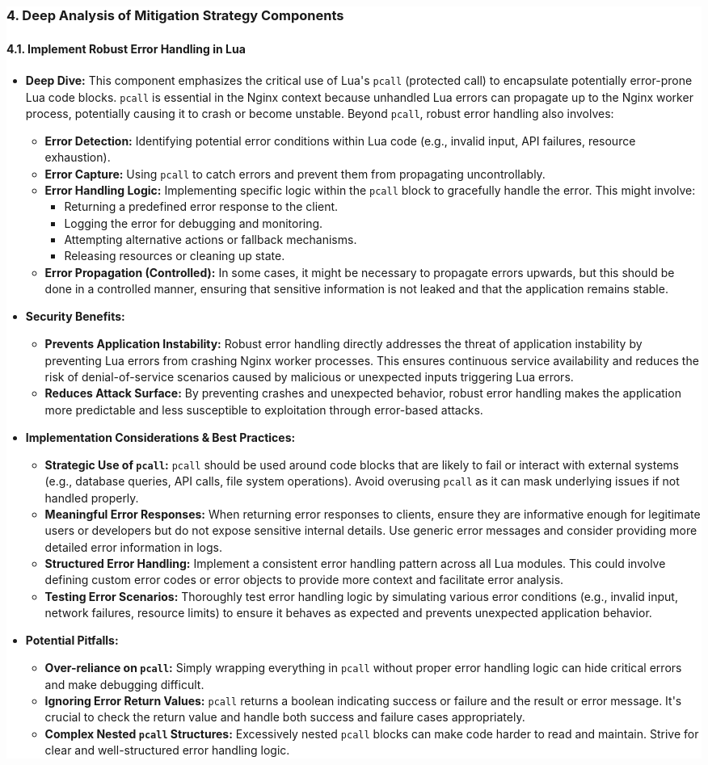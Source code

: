 ### 4. Deep Analysis of Mitigation Strategy Components

#### 4.1. Implement Robust Error Handling in Lua

*   **Deep Dive:** This component emphasizes the critical use of Lua's `pcall` (protected call) to encapsulate potentially error-prone Lua code blocks. `pcall` is essential in the Nginx context because unhandled Lua errors can propagate up to the Nginx worker process, potentially causing it to crash or become unstable.  Beyond `pcall`, robust error handling also involves:
    *   **Error Detection:** Identifying potential error conditions within Lua code (e.g., invalid input, API failures, resource exhaustion).
    *   **Error Capture:** Using `pcall` to catch errors and prevent them from propagating uncontrollably.
    *   **Error Handling Logic:** Implementing specific logic within the `pcall` block to gracefully handle the error. This might involve:
        *   Returning a predefined error response to the client.
        *   Logging the error for debugging and monitoring.
        *   Attempting alternative actions or fallback mechanisms.
        *   Releasing resources or cleaning up state.
    *   **Error Propagation (Controlled):** In some cases, it might be necessary to propagate errors upwards, but this should be done in a controlled manner, ensuring that sensitive information is not leaked and that the application remains stable.

*   **Security Benefits:**
    *   **Prevents Application Instability:**  Robust error handling directly addresses the threat of application instability by preventing Lua errors from crashing Nginx worker processes. This ensures continuous service availability and reduces the risk of denial-of-service scenarios caused by malicious or unexpected inputs triggering Lua errors.
    *   **Reduces Attack Surface:** By preventing crashes and unexpected behavior, robust error handling makes the application more predictable and less susceptible to exploitation through error-based attacks.

*   **Implementation Considerations & Best Practices:**
    *   **Strategic Use of `pcall`:**  `pcall` should be used around code blocks that are likely to fail or interact with external systems (e.g., database queries, API calls, file system operations). Avoid overusing `pcall` as it can mask underlying issues if not handled properly.
    *   **Meaningful Error Responses:**  When returning error responses to clients, ensure they are informative enough for legitimate users or developers but do not expose sensitive internal details. Use generic error messages and consider providing more detailed error information in logs.
    *   **Structured Error Handling:**  Implement a consistent error handling pattern across all Lua modules. This could involve defining custom error codes or error objects to provide more context and facilitate error analysis.
    *   **Testing Error Scenarios:**  Thoroughly test error handling logic by simulating various error conditions (e.g., invalid input, network failures, resource limits) to ensure it behaves as expected and prevents unexpected application behavior.

*   **Potential Pitfalls:**
    *   **Over-reliance on `pcall`:**  Simply wrapping everything in `pcall` without proper error handling logic can hide critical errors and make debugging difficult.
    *   **Ignoring Error Return Values:**  `pcall` returns a boolean indicating success or failure and the result or error message. It's crucial to check the return value and handle both success and failure cases appropriately.
    *   **Complex Nested `pcall` Structures:**  Excessively nested `pcall` blocks can make code harder to read and maintain. Strive for clear and well-structured error handling logic.
